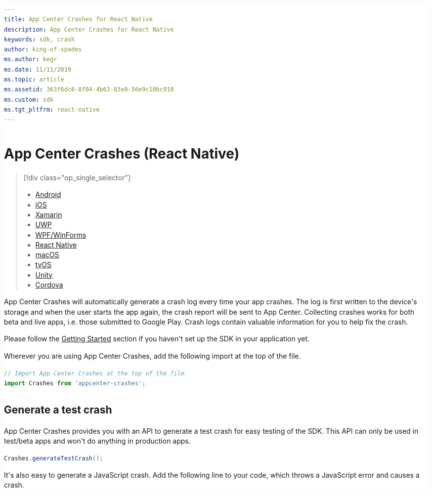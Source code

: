 ```yaml
---
title: App Center Crashes for React Native
description: App Center Crashes for React Native
keywords: sdk, crash
author: king-of-spades
ms.author: kegr
ms.date: 11/11/2019
ms.topic: article
ms.assetid: 363f6dc6-8f04-4b63-83e0-56e9c10bc910
ms.custom: sdk
ms.tgt_pltfrm: react-native
---
```


# App Center Crashes (React Native)
> [!div  class="op_single_selector"]
> * [Android](android.md)
> * [iOS](ios.md)
> * [Xamarin](xamarin.md)
> * [UWP](uwp.md)
> * [WPF/WinForms](wpf-winforms.md)
> * [React Native](react-native.md)
> * [macOS](macos.md)
> * [tvOS](tvos.md)
> * [Unity](unity.md)
> * [Cordova](cordova.md)

App Center Crashes will automatically generate a crash log every time your app crashes. The log is first written to the device's storage and when the user starts the app again, the crash report will be sent to App Center. Collecting crashes works for both beta and live apps, i.e. those submitted to Google Play. Crash logs contain valuable information for you to help fix the crash.

Please follow the [Getting Started](~/sdk/getting-started/react-native.md) section if you haven't set up the SDK in your application yet.

Wherever you are using App Center Crashes, add the following import at the top of the file.
```javascript
// Import App Center Crashes at the top of the file.
import Crashes from 'appcenter-crashes';
```

## Generate a test crash

App Center Crashes provides you with an API to generate a test crash for easy testing of the SDK. This API can only be used in test/beta apps and won't do anything in production apps.

```csharp
Crashes.generateTestCrash();
```

It's also easy to generate a JavaScript crash. Add the following line to your code, which throws a JavaScript error and causes a crash.
